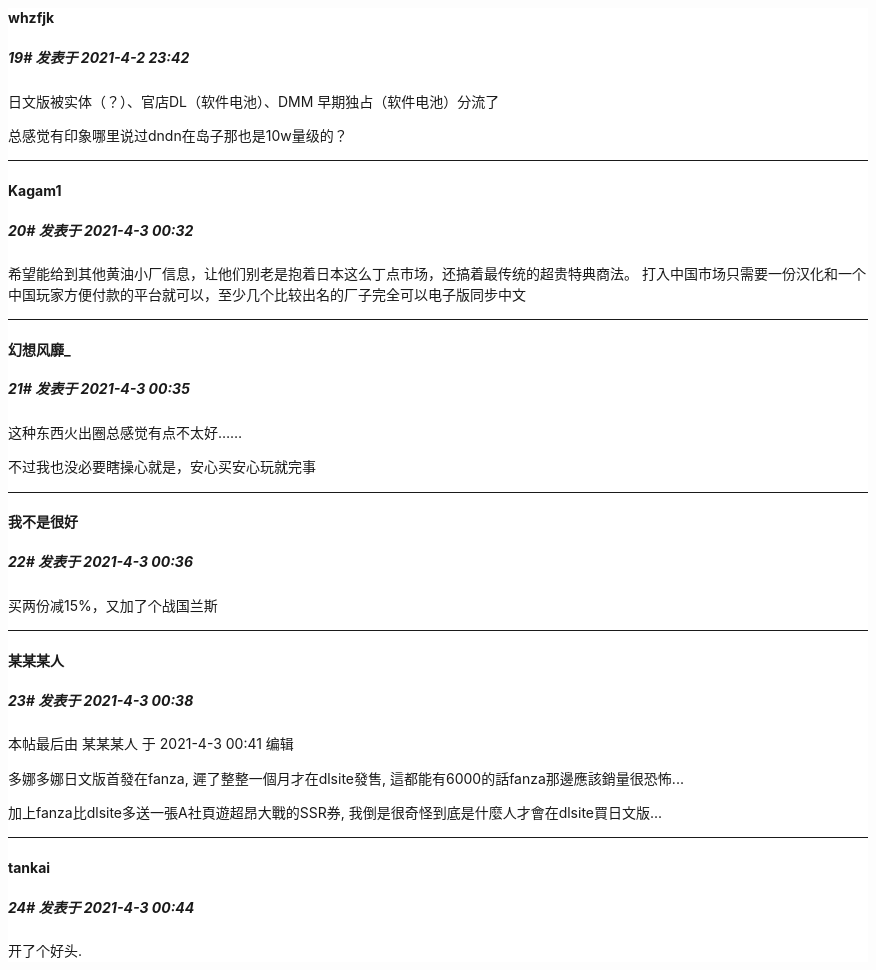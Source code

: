 ####  whzfjk  
##### 19#       发表于 2021-4-2 23:42


日文版被实体（？）、官店DL（软件电池）、DMM 早期独占（软件电池）分流了

总感觉有印象哪里说过dndn在岛子那也是10w量级的？


*****

####  Kagam1  
##### 20#       发表于 2021-4-3 00:32


希望能给到其他黄油小厂信息，让他们别老是抱着日本这么丁点市场，还搞着最传统的超贵特典商法。
打入中国市场只需要一份汉化和一个中国玩家方便付款的平台就可以，至少几个比较出名的厂子完全可以电子版同步中文


*****

####  幻想风靡_  
##### 21#       发表于 2021-4-3 00:35


这种东西火出圈总感觉有点不太好……

不过我也没必要瞎操心就是，安心买安心玩就完事


*****

####  我不是很好  
##### 22#       发表于 2021-4-3 00:36


买两份减15%，又加了个战国兰斯


*****

####  某某某人  
##### 23#       发表于 2021-4-3 00:38


 本帖最后由 某某某人 于 2021-4-3 00:41 编辑 

多娜多娜日文版首發在fanza, 遲了整整一個月才在dlsite發售, 這都能有6000的話fanza那邊應該銷量很恐怖...

加上fanza比dlsite多送一張A社頁遊超昂大戰的SSR券, 我倒是很奇怪到底是什麼人才會在dlsite買日文版...


*****

####  tankai  
##### 24#       发表于 2021-4-3 00:44


开了个好头.
